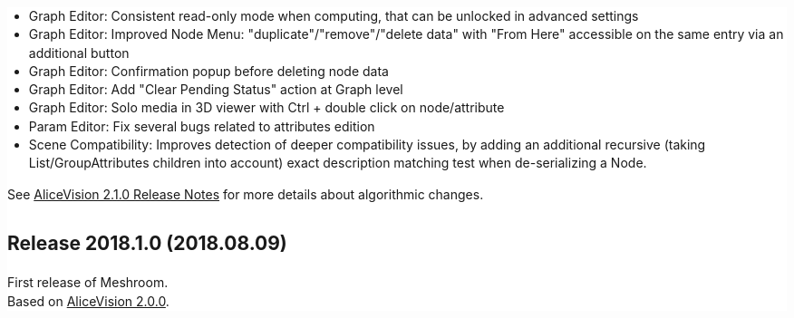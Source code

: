  - Graph Editor: Consistent read-only mode when computing, that can be unlocked in advanced settings
 - Graph Editor: Improved Node Menu: "duplicate"/"remove"/"delete data" with "From Here" accessible on the same entry via an additional button
 - Graph Editor: Confirmation popup before deleting node data
 - Graph Editor: Add "Clear Pending Status" action at Graph level
 - Graph Editor: Solo media in 3D viewer with Ctrl + double click on node/attribute
 - Param Editor: Fix several bugs related to attributes edition
 - Scene Compatibility: Improves detection of deeper compatibility issues, by adding an additional recursive (taking List/GroupAttributes children into account) exact description matching test when de-serializing a Node.

See [AliceVision 2.1.0 Release Notes](https://github.com/alicevision/AliceVision/blob/v2.1.0/CHANGES.md)
for more details about algorithmic changes.


## Release 2018.1.0 (2018.08.09)

 First release of Meshroom.  
 Based on [AliceVision 2.0.0](https://github.com/alicevision/AliceVision/tree/v2.0.0).
